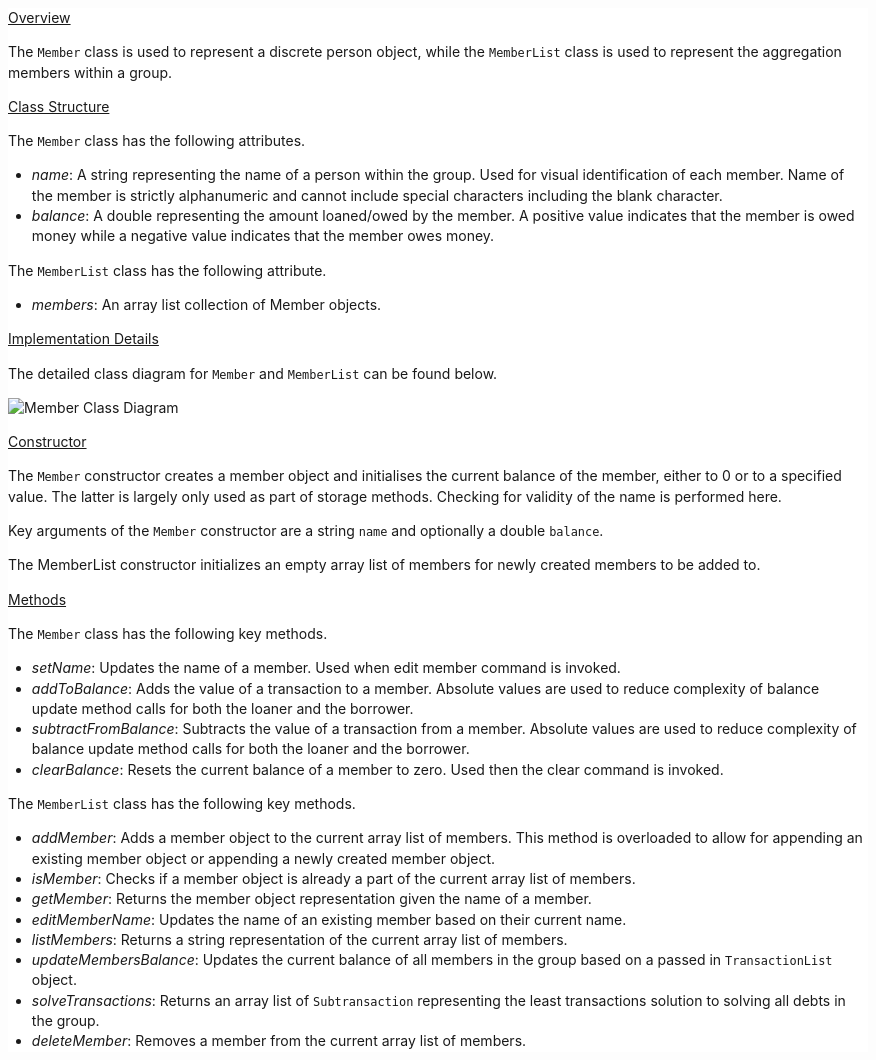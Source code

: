 <ins>Overview</ins>

The `Member` class is used to represent a discrete person object, while the `MemberList` class is used to represent the aggregation members within a group.

<ins>Class Structure</ins>

The `Member` class has the following attributes.

* *name*: A string representing the name of a person within the group. Used for visual identification of each member. Name of the member is strictly alphanumeric and cannot include special characters including the blank character.
* *balance*: A double representing the amount loaned/owed by the member. A positive value indicates that the member is owed money while a negative value indicates that the member owes money.

The `MemberList` class has the following attribute.

* *members*: An array list collection of Member objects.

<ins>Implementation Details</ins>

The detailed class diagram for `Member` and `MemberList` can be found below.

![Member Class Diagram](diagrams/Member.png)

<div style="page-break-after: always;"></div>

<ins>Constructor</ins>

The `Member` constructor creates a member object and initialises the current balance of the member, either to 0 or to a specified value. The latter is largely only used as part of storage methods. Checking for validity of the name is performed here.

Key arguments of the `Member` constructor are a string `name` and optionally a double `balance`.

The MemberList constructor initializes an empty array list of members for newly created members to be added to.

<ins>Methods</ins>

The `Member` class has the following key methods.

* *setName*: Updates the name of a member. Used when edit member command is invoked.
* *addToBalance*: Adds the value of a transaction to a member. Absolute values are used to reduce complexity of balance update method calls for both the loaner and the borrower.
* *subtractFromBalance*: Subtracts the value of a transaction from a member. Absolute values are used to reduce complexity of balance update method calls for both the loaner and the borrower.
* *clearBalance*: Resets the current balance of a member to zero. Used then the clear command is invoked.

The `MemberList` class has the following key methods.

* *addMember*: Adds a member object to the current array list of members. This method is overloaded to allow for appending an existing member object or appending a newly created member object.
* *isMember*: Checks if a member object is already a part of the current array list of members.
* *getMember*: Returns the member object representation given the name of a member.
* *editMemberName*: Updates the name of an existing member based on their current name.
* *listMembers*: Returns a string representation of the current array list of members.
* *updateMembersBalance*: Updates the current balance of all members in the group based on a passed in `TransactionList` object.
* *solveTransactions*: Returns an array list of `Subtransaction` representing the least transactions solution to solving all debts in the group.
* *deleteMember*: Removes a member from the current array list of members.
